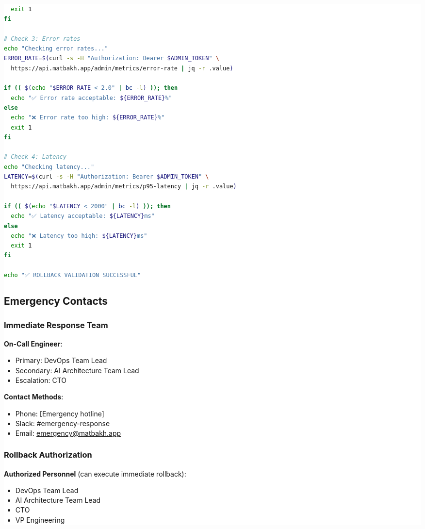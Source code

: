 ```bash
  exit 1
fi

# Check 3: Error rates
echo "Checking error rates..."
ERROR_RATE=$(curl -s -H "Authorization: Bearer $ADMIN_TOKEN" \
  https://api.matbakh.app/admin/metrics/error-rate | jq -r .value)

if (( $(echo "$ERROR_RATE < 2.0" | bc -l) )); then
  echo "✅ Error rate acceptable: ${ERROR_RATE}%"
else
  echo "❌ Error rate too high: ${ERROR_RATE}%"
  exit 1
fi

# Check 4: Latency
echo "Checking latency..."
LATENCY=$(curl -s -H "Authorization: Bearer $ADMIN_TOKEN" \
  https://api.matbakh.app/admin/metrics/p95-latency | jq -r .value)

if (( $(echo "$LATENCY < 2000" | bc -l) )); then
  echo "✅ Latency acceptable: ${LATENCY}ms"
else
  echo "❌ Latency too high: ${LATENCY}ms"
  exit 1
fi

echo "✅ ROLLBACK VALIDATION SUCCESSFUL"
```

## Emergency Contacts

### Immediate Response Team

**On-Call Engineer**:

- Primary: DevOps Team Lead
- Secondary: AI Architecture Team Lead
- Escalation: CTO

**Contact Methods**:

- Phone: [Emergency hotline]
- Slack: #emergency-response
- Email: emergency@matbakh.app

### Rollback Authorization

**Authorized Personnel** (can execute immediate rollback):

- DevOps Team Lead
- AI Architecture Team Lead
- CTO
- VP Engineering
